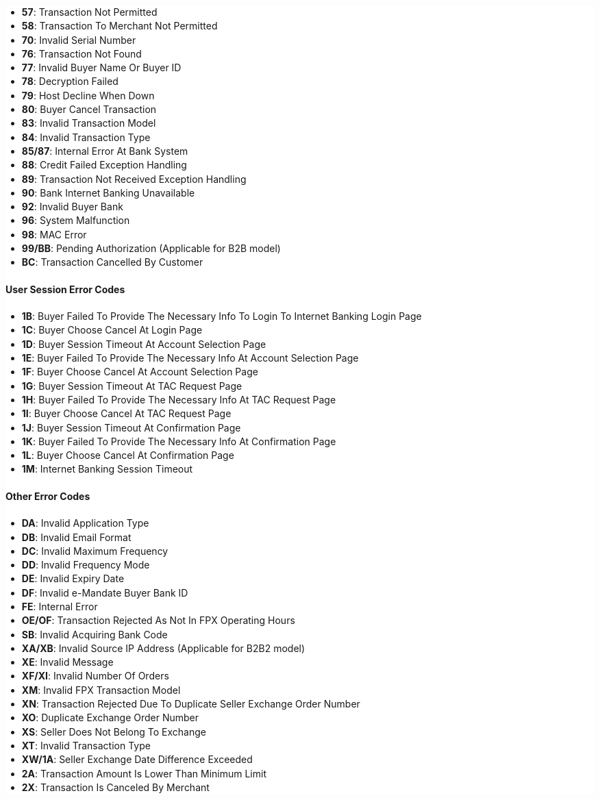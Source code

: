 - **57**: Transaction Not Permitted
- **58**: Transaction To Merchant Not Permitted
- **70**: Invalid Serial Number
- **76**: Transaction Not Found
- **77**: Invalid Buyer Name Or Buyer ID
- **78**: Decryption Failed
- **79**: Host Decline When Down
- **80**: Buyer Cancel Transaction
- **83**: Invalid Transaction Model
- **84**: Invalid Transaction Type
- **85/87**: Internal Error At Bank System
- **88**: Credit Failed Exception Handling
- **89**: Transaction Not Received Exception Handling
- **90**: Bank Internet Banking Unavailable
- **92**: Invalid Buyer Bank
- **96**: System Malfunction
- **98**: MAC Error
- **99/BB**: Pending Authorization (Applicable for B2B model)
- **BC**: Transaction Cancelled By Customer

#### User Session Error Codes
- **1B**: Buyer Failed To Provide The Necessary Info To Login To Internet Banking Login Page
- **1C**: Buyer Choose Cancel At Login Page
- **1D**: Buyer Session Timeout At Account Selection Page
- **1E**: Buyer Failed To Provide The Necessary Info At Account Selection Page
- **1F**: Buyer Choose Cancel At Account Selection Page
- **1G**: Buyer Session Timeout At TAC Request Page
- **1H**: Buyer Failed To Provide The Necessary Info At TAC Request Page
- **1I**: Buyer Choose Cancel At TAC Request Page
- **1J**: Buyer Session Timeout At Confirmation Page
- **1K**: Buyer Failed To Provide The Necessary Info At Confirmation Page
- **1L**: Buyer Choose Cancel At Confirmation Page
- **1M**: Internet Banking Session Timeout

#### Other Error Codes
- **DA**: Invalid Application Type
- **DB**: Invalid Email Format
- **DC**: Invalid Maximum Frequency
- **DD**: Invalid Frequency Mode
- **DE**: Invalid Expiry Date
- **DF**: Invalid e-Mandate Buyer Bank ID
- **FE**: Internal Error
- **OE/OF**: Transaction Rejected As Not In FPX Operating Hours
- **SB**: Invalid Acquiring Bank Code
- **XA/XB**: Invalid Source IP Address (Applicable for B2B2 model)
- **XE**: Invalid Message
- **XF/XI**: Invalid Number Of Orders
- **XM**: Invalid FPX Transaction Model
- **XN**: Transaction Rejected Due To Duplicate Seller Exchange Order Number
- **XO**: Duplicate Exchange Order Number
- **XS**: Seller Does Not Belong To Exchange
- **XT**: Invalid Transaction Type
- **XW/1A**: Seller Exchange Date Difference Exceeded
- **2A**: Transaction Amount Is Lower Than Minimum Limit
- **2X**: Transaction Is Canceled By Merchant
